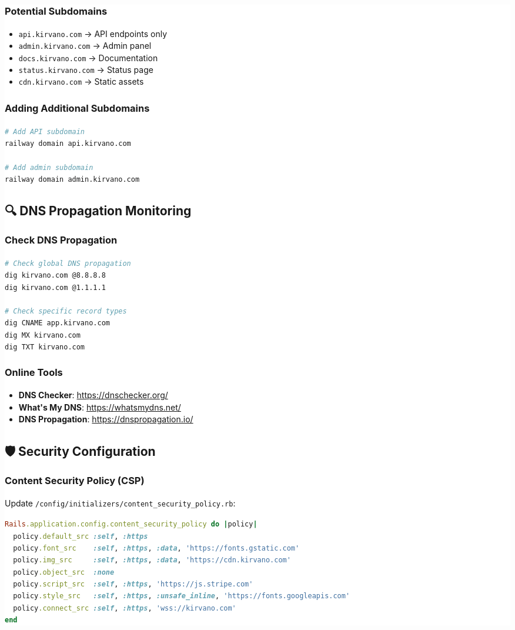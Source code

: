 ### Potential Subdomains
- `api.kirvano.com` → API endpoints only
- `admin.kirvano.com` → Admin panel
- `docs.kirvano.com` → Documentation
- `status.kirvano.com` → Status page
- `cdn.kirvano.com` → Static assets

### Adding Additional Subdomains
```bash
# Add API subdomain
railway domain api.kirvano.com

# Add admin subdomain  
railway domain admin.kirvano.com
```

## 🔍 DNS Propagation Monitoring

### Check DNS Propagation
```bash
# Check global DNS propagation
dig kirvano.com @8.8.8.8
dig kirvano.com @1.1.1.1

# Check specific record types
dig CNAME app.kirvano.com
dig MX kirvano.com
dig TXT kirvano.com
```

### Online Tools
- **DNS Checker**: https://dnschecker.org/
- **What's My DNS**: https://whatsmydns.net/
- **DNS Propagation**: https://dnspropagation.io/

## 🛡️ Security Configuration

### Content Security Policy (CSP)
Update `/config/initializers/content_security_policy.rb`:
```ruby
Rails.application.config.content_security_policy do |policy|
  policy.default_src :self, :https
  policy.font_src    :self, :https, :data, 'https://fonts.gstatic.com'
  policy.img_src     :self, :https, :data, 'https://cdn.kirvano.com'
  policy.object_src  :none
  policy.script_src  :self, :https, 'https://js.stripe.com'
  policy.style_src   :self, :https, :unsafe_inline, 'https://fonts.googleapis.com'
  policy.connect_src :self, :https, 'wss://kirvano.com'
end
```
